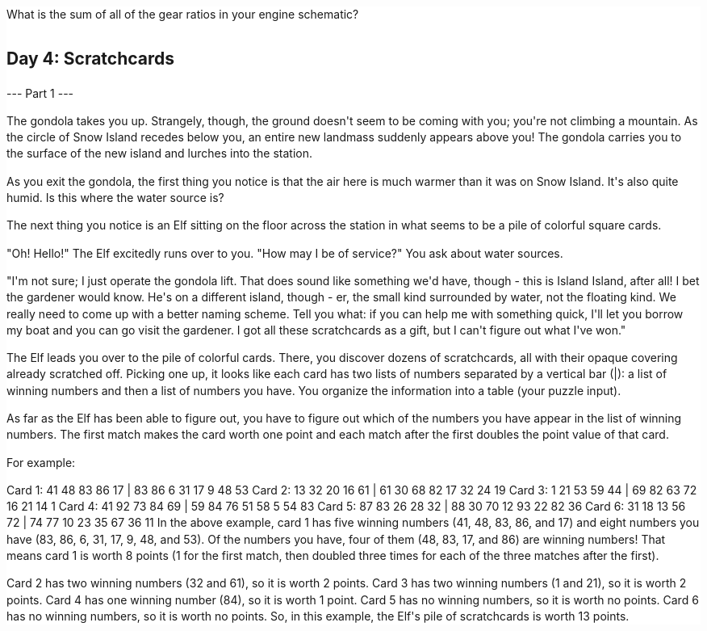 What is the sum of all of the gear ratios in your engine schematic?

## Day 4: Scratchcards

--- Part 1 ---

The gondola takes you up. Strangely, though, the ground doesn't seem to be coming with you; you're not climbing a mountain. As the circle of Snow Island recedes below you, an entire new landmass suddenly appears above you! The gondola carries you to the surface of the new island and lurches into the station.

As you exit the gondola, the first thing you notice is that the air here is much warmer than it was on Snow Island. It's also quite humid. Is this where the water source is?

The next thing you notice is an Elf sitting on the floor across the station in what seems to be a pile of colorful square cards.

"Oh! Hello!" The Elf excitedly runs over to you. "How may I be of service?" You ask about water sources.

"I'm not sure; I just operate the gondola lift. That does sound like something we'd have, though - this is Island Island, after all! I bet the gardener would know. He's on a different island, though - er, the small kind surrounded by water, not the floating kind. We really need to come up with a better naming scheme. Tell you what: if you can help me with something quick, I'll let you borrow my boat and you can go visit the gardener. I got all these scratchcards as a gift, but I can't figure out what I've won."

The Elf leads you over to the pile of colorful cards. There, you discover dozens of scratchcards, all with their opaque covering already scratched off. Picking one up, it looks like each card has two lists of numbers separated by a vertical bar (|): a list of winning numbers and then a list of numbers you have. You organize the information into a table (your puzzle input).

As far as the Elf has been able to figure out, you have to figure out which of the numbers you have appear in the list of winning numbers. The first match makes the card worth one point and each match after the first doubles the point value of that card.

For example:

Card 1: 41 48 83 86 17 | 83 86 6 31 17 9 48 53
Card 2: 13 32 20 16 61 | 61 30 68 82 17 32 24 19
Card 3: 1 21 53 59 44 | 69 82 63 72 16 21 14 1
Card 4: 41 92 73 84 69 | 59 84 76 51 58 5 54 83
Card 5: 87 83 26 28 32 | 88 30 70 12 93 22 82 36
Card 6: 31 18 13 56 72 | 74 77 10 23 35 67 36 11
In the above example, card 1 has five winning numbers (41, 48, 83, 86, and 17) and eight numbers you have (83, 86, 6, 31, 17, 9, 48, and 53). Of the numbers you have, four of them (48, 83, 17, and 86) are winning numbers! That means card 1 is worth 8 points (1 for the first match, then doubled three times for each of the three matches after the first).

Card 2 has two winning numbers (32 and 61), so it is worth 2 points.
Card 3 has two winning numbers (1 and 21), so it is worth 2 points.
Card 4 has one winning number (84), so it is worth 1 point.
Card 5 has no winning numbers, so it is worth no points.
Card 6 has no winning numbers, so it is worth no points.
So, in this example, the Elf's pile of scratchcards is worth 13 points.
